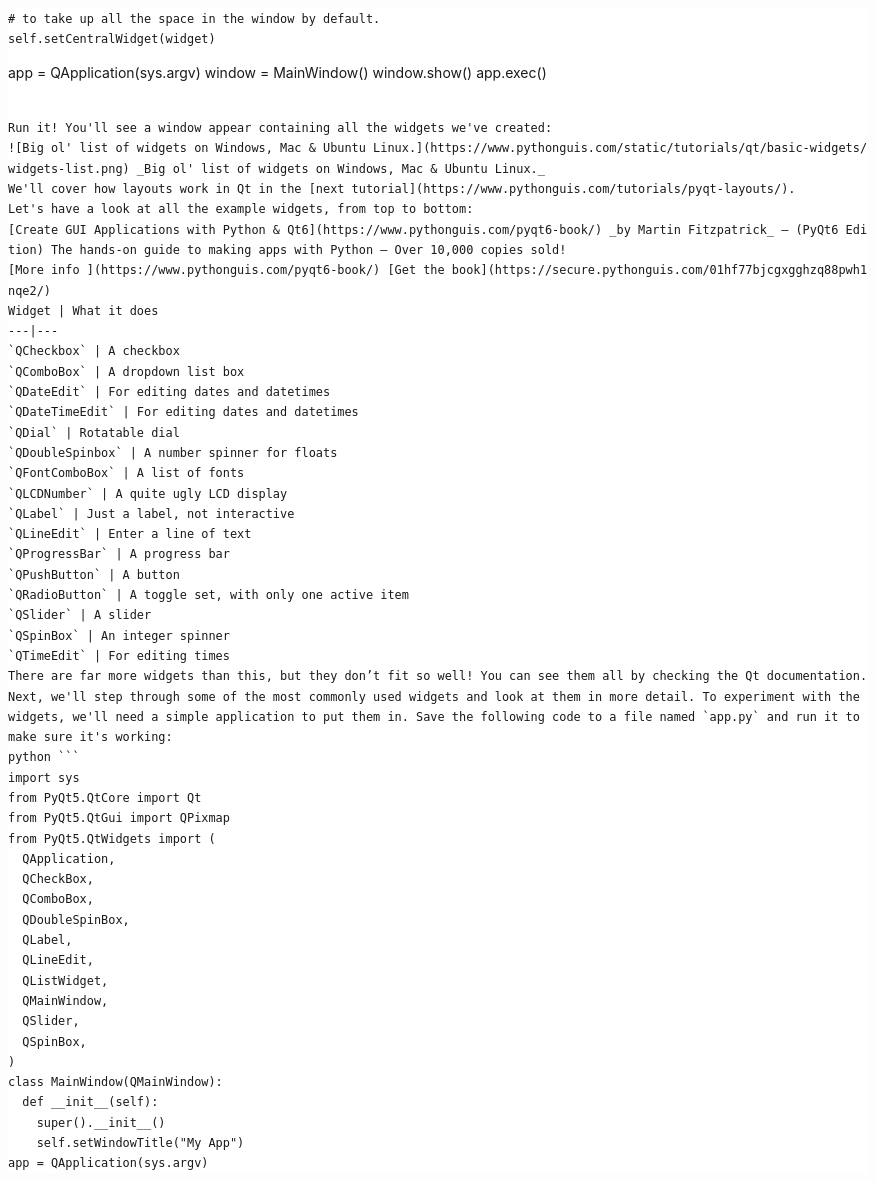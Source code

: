     # to take up all the space in the window by default.
    self.setCentralWidget(widget)
app = QApplication(sys.argv)
window = MainWindow()
window.show()
app.exec()

```

Run it! You'll see a window appear containing all the widgets we've created:
![Big ol' list of widgets on Windows, Mac & Ubuntu Linux.](https://www.pythonguis.com/static/tutorials/qt/basic-widgets/widgets-list.png) _Big ol' list of widgets on Windows, Mac & Ubuntu Linux._
We'll cover how layouts work in Qt in the [next tutorial](https://www.pythonguis.com/tutorials/pyqt-layouts/).
Let's have a look at all the example widgets, from top to bottom: 
[Create GUI Applications with Python & Qt6](https://www.pythonguis.com/pyqt6-book/) _by Martin Fitzpatrick_ — (PyQt6 Edition) The hands-on guide to making apps with Python — Over 10,000 copies sold! 
[More info ](https://www.pythonguis.com/pyqt6-book/) [Get the book](https://secure.pythonguis.com/01hf77bjcgxgghzq88pwh1nqe2/)
Widget | What it does  
---|---  
`QCheckbox` | A checkbox  
`QComboBox` | A dropdown list box  
`QDateEdit` | For editing dates and datetimes  
`QDateTimeEdit` | For editing dates and datetimes  
`QDial` | Rotatable dial  
`QDoubleSpinbox` | A number spinner for floats  
`QFontComboBox` | A list of fonts  
`QLCDNumber` | A quite ugly LCD display  
`QLabel` | Just a label, not interactive  
`QLineEdit` | Enter a line of text  
`QProgressBar` | A progress bar  
`QPushButton` | A button  
`QRadioButton` | A toggle set, with only one active item  
`QSlider` | A slider  
`QSpinBox` | An integer spinner  
`QTimeEdit` | For editing times  
There are far more widgets than this, but they don’t fit so well! You can see them all by checking the Qt documentation.
Next, we'll step through some of the most commonly used widgets and look at them in more detail. To experiment with the widgets, we'll need a simple application to put them in. Save the following code to a file named `app.py` and run it to make sure it's working:
python ```
import sys
from PyQt5.QtCore import Qt
from PyQt5.QtGui import QPixmap
from PyQt5.QtWidgets import (
  QApplication,
  QCheckBox,
  QComboBox,
  QDoubleSpinBox,
  QLabel,
  QLineEdit,
  QListWidget,
  QMainWindow,
  QSlider,
  QSpinBox,
)
class MainWindow(QMainWindow):
  def __init__(self):
    super().__init__()
    self.setWindowTitle("My App")
app = QApplication(sys.argv)
```